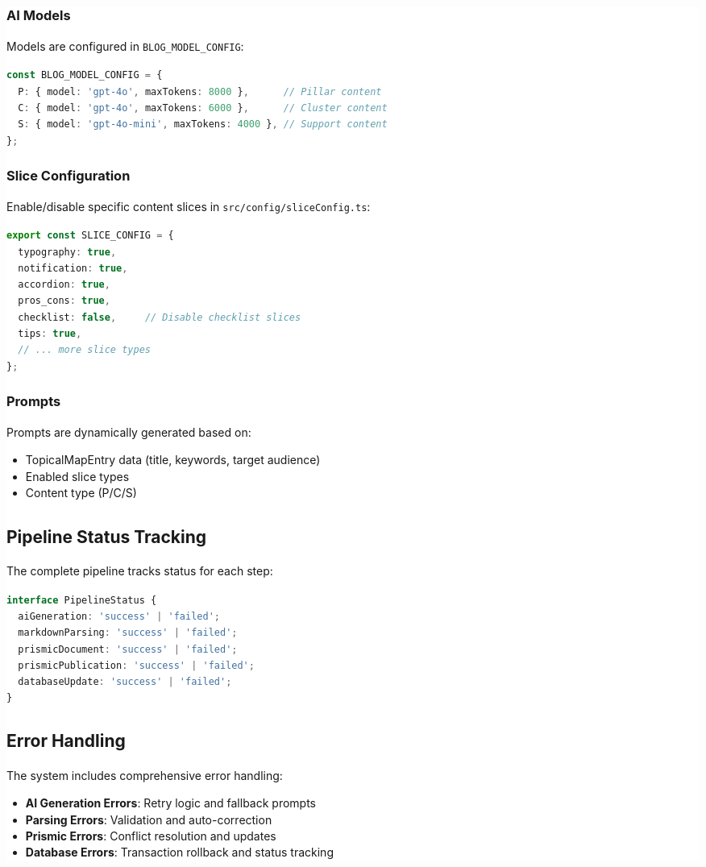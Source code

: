 ### AI Models
Models are configured in `BLOG_MODEL_CONFIG`:

```typescript
const BLOG_MODEL_CONFIG = {
  P: { model: 'gpt-4o', maxTokens: 8000 },      // Pillar content
  C: { model: 'gpt-4o', maxTokens: 6000 },      // Cluster content  
  S: { model: 'gpt-4o-mini', maxTokens: 4000 }, // Support content
};
```

### Slice Configuration
Enable/disable specific content slices in `src/config/sliceConfig.ts`:

```typescript
export const SLICE_CONFIG = {
  typography: true,
  notification: true,
  accordion: true,
  pros_cons: true,
  checklist: false,     // Disable checklist slices
  tips: true,
  // ... more slice types
};
```

### Prompts
Prompts are dynamically generated based on:
- TopicalMapEntry data (title, keywords, target audience)
- Enabled slice types
- Content type (P/C/S)

## Pipeline Status Tracking

The complete pipeline tracks status for each step:

```typescript
interface PipelineStatus {
  aiGeneration: 'success' | 'failed';
  markdownParsing: 'success' | 'failed'; 
  prismicDocument: 'success' | 'failed';
  prismicPublication: 'success' | 'failed';
  databaseUpdate: 'success' | 'failed';
}
```

## Error Handling

The system includes comprehensive error handling:

- **AI Generation Errors**: Retry logic and fallback prompts
- **Parsing Errors**: Validation and auto-correction
- **Prismic Errors**: Conflict resolution and updates
- **Database Errors**: Transaction rollback and status tracking
